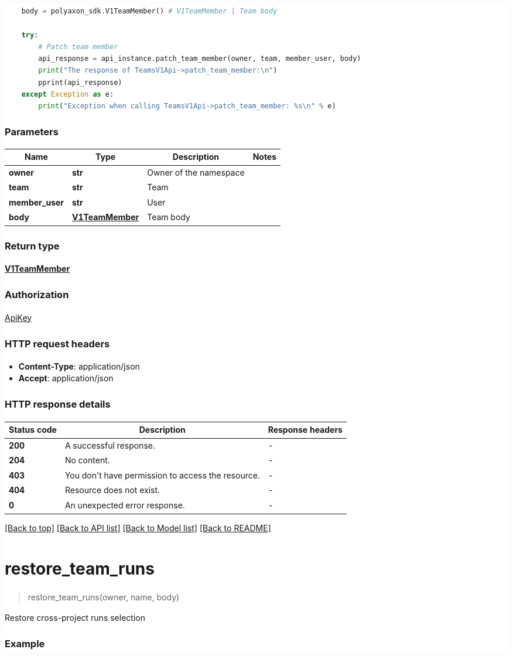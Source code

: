 ```python
    body = polyaxon_sdk.V1TeamMember() # V1TeamMember | Team body

    try:
        # Patch team member
        api_response = api_instance.patch_team_member(owner, team, member_user, body)
        print("The response of TeamsV1Api->patch_team_member:\n")
        pprint(api_response)
    except Exception as e:
        print("Exception when calling TeamsV1Api->patch_team_member: %s\n" % e)
```

### Parameters

Name | Type | Description  | Notes
------------- | ------------- | ------------- | -------------
 **owner** | **str**| Owner of the namespace | 
 **team** | **str**| Team | 
 **member_user** | **str**| User | 
 **body** | [**V1TeamMember**](V1TeamMember.md)| Team body | 

### Return type

[**V1TeamMember**](V1TeamMember.md)

### Authorization

[ApiKey](../README.md#ApiKey)

### HTTP request headers

 - **Content-Type**: application/json
 - **Accept**: application/json

### HTTP response details
| Status code | Description | Response headers |
|-------------|-------------|------------------|
**200** | A successful response. |  -  |
**204** | No content. |  -  |
**403** | You don&#39;t have permission to access the resource. |  -  |
**404** | Resource does not exist. |  -  |
**0** | An unexpected error response. |  -  |

[[Back to top]](#) [[Back to API list]](../README.md#documentation-for-api-endpoints) [[Back to Model list]](../README.md#documentation-for-models) [[Back to README]](../README.md)

# **restore_team_runs**
> restore_team_runs(owner, name, body)

Restore cross-project runs selection

### Example
